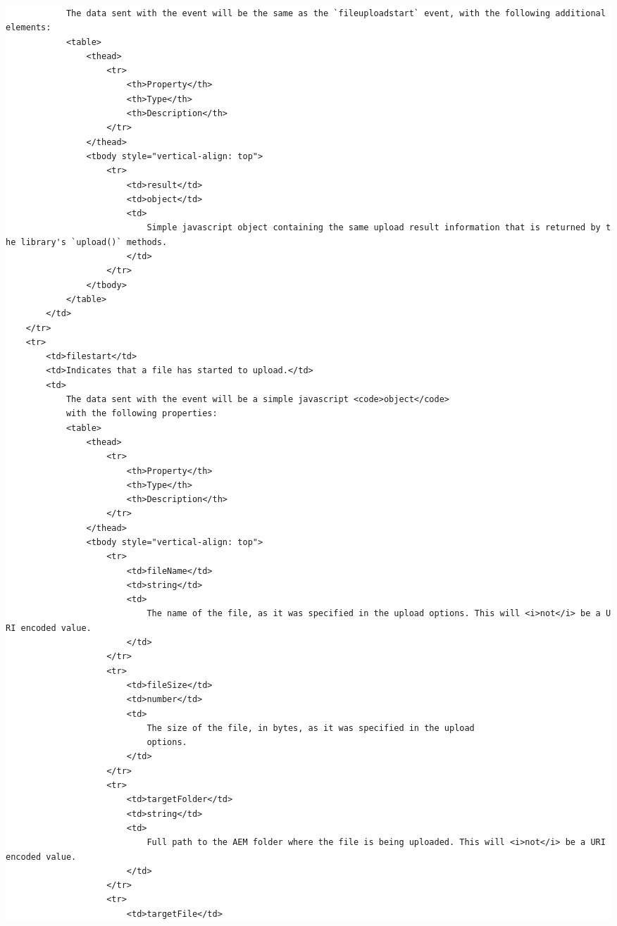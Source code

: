                 The data sent with the event will be the same as the `fileuploadstart` event, with the following additional elements:
                <table>
                    <thead>
                        <tr>
                            <th>Property</th>
                            <th>Type</th>
                            <th>Description</th>
                        </tr>
                    </thead>
                    <tbody style="vertical-align: top">
                        <tr>
                            <td>result</td>
                            <td>object</td>
                            <td>
                                Simple javascript object containing the same upload result information that is returned by the library's `upload()` methods.
                            </td>
                        </tr>
                    </tbody>
                </table>
            </td>
        </tr>
        <tr>
            <td>filestart</td>
            <td>Indicates that a file has started to upload.</td>
            <td>
                The data sent with the event will be a simple javascript <code>object</code>
                with the following properties:
                <table>
                    <thead>
                        <tr>
                            <th>Property</th>
                            <th>Type</th>
                            <th>Description</th>
                        </tr>
                    </thead>
                    <tbody style="vertical-align: top">
                        <tr>
                            <td>fileName</td>
                            <td>string</td>
                            <td>
                                The name of the file, as it was specified in the upload options. This will <i>not</i> be a URI encoded value.
                            </td>
                        </tr>
                        <tr>
                            <td>fileSize</td>
                            <td>number</td>
                            <td>
                                The size of the file, in bytes, as it was specified in the upload
                                options.
                            </td>
                        </tr>
                        <tr>
                            <td>targetFolder</td>
                            <td>string</td>
                            <td>
                                Full path to the AEM folder where the file is being uploaded. This will <i>not</i> be a URI encoded value.
                            </td>
                        </tr>
                        <tr>
                            <td>targetFile</td>